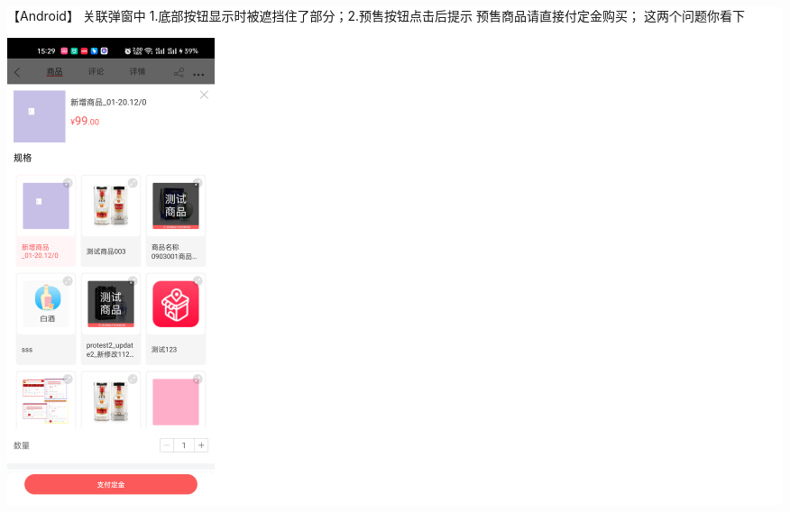 【Android】 关联弹窗中 1.底部按钮显示时被遮挡住了部分；2.预售按钮点击后提示 预售商品请直接付定金购买；  这两个问题你看下



<img src="POP商品详情页关联商品_task.assets/screen_2023-09-01-15-29-13_ProductDetailActivity.png" alt="screen_2023-09-01-15-29-13_ProductDetailActivity" style="zoom:50%;" />
